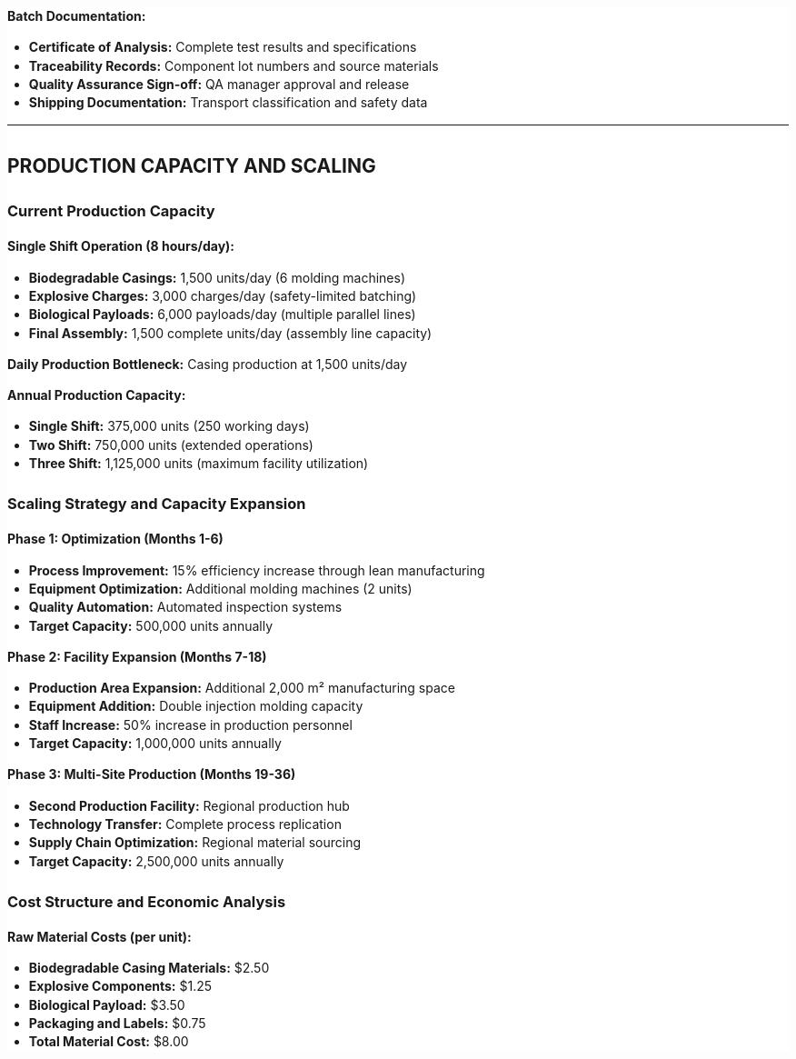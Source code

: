**Batch Documentation:**
- **Certificate of Analysis:** Complete test results and specifications
- **Traceability Records:** Component lot numbers and source materials
- **Quality Assurance Sign-off:** QA manager approval and release
- **Shipping Documentation:** Transport classification and safety data

---

## PRODUCTION CAPACITY AND SCALING

### Current Production Capacity

**Single Shift Operation (8 hours/day):**
- **Biodegradable Casings:** 1,500 units/day (6 molding machines)
- **Explosive Charges:** 3,000 charges/day (safety-limited batching)
- **Biological Payloads:** 6,000 payloads/day (multiple parallel lines)
- **Final Assembly:** 1,500 complete units/day (assembly line capacity)

**Daily Production Bottleneck:** Casing production at 1,500 units/day

**Annual Production Capacity:**
- **Single Shift:** 375,000 units (250 working days)
- **Two Shift:** 750,000 units (extended operations)
- **Three Shift:** 1,125,000 units (maximum facility utilization)

### Scaling Strategy and Capacity Expansion

**Phase 1: Optimization (Months 1-6)**
- **Process Improvement:** 15% efficiency increase through lean manufacturing
- **Equipment Optimization:** Additional molding machines (2 units)
- **Quality Automation:** Automated inspection systems
- **Target Capacity:** 500,000 units annually

**Phase 2: Facility Expansion (Months 7-18)**
- **Production Area Expansion:** Additional 2,000 m² manufacturing space
- **Equipment Addition:** Double injection molding capacity
- **Staff Increase:** 50% increase in production personnel
- **Target Capacity:** 1,000,000 units annually

**Phase 3: Multi-Site Production (Months 19-36)**
- **Second Production Facility:** Regional production hub
- **Technology Transfer:** Complete process replication
- **Supply Chain Optimization:** Regional material sourcing
- **Target Capacity:** 2,500,000 units annually

### Cost Structure and Economic Analysis

**Raw Material Costs (per unit):**
- **Biodegradable Casing Materials:** $2.50
- **Explosive Components:** $1.25
- **Biological Payload:** $3.50
- **Packaging and Labels:** $0.75
- **Total Material Cost:** $8.00
